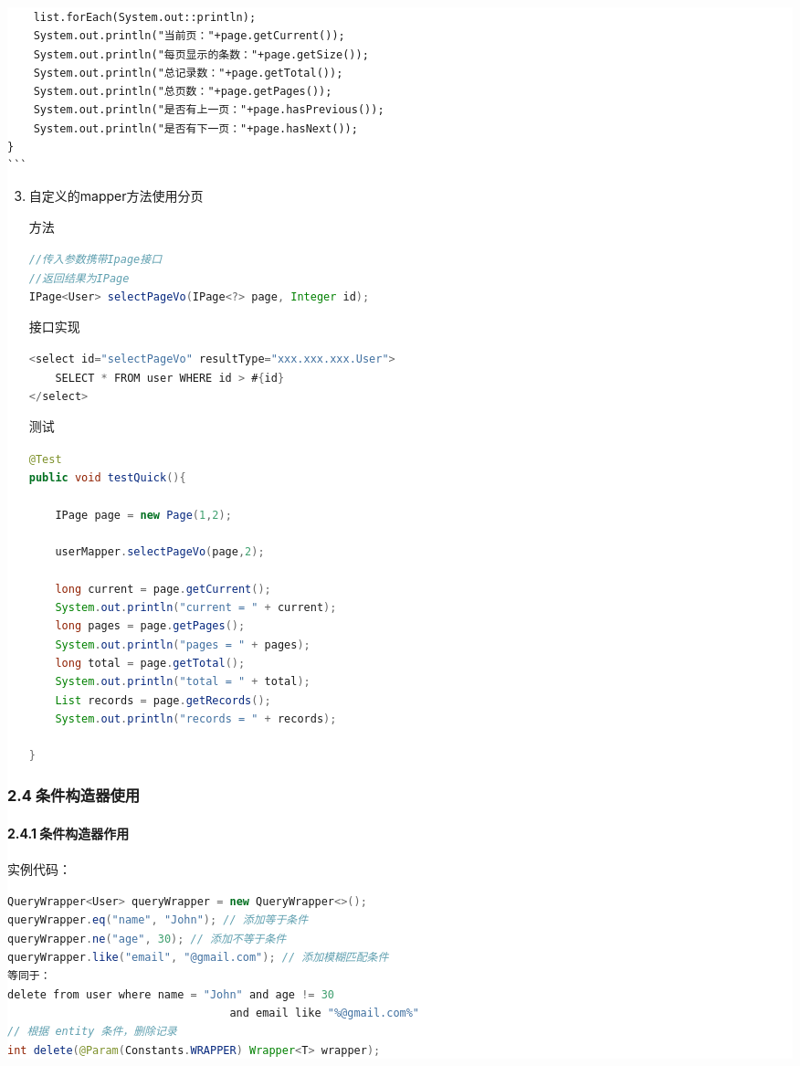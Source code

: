         list.forEach(System.out::println);
        System.out.println("当前页："+page.getCurrent());
        System.out.println("每页显示的条数："+page.getSize());
        System.out.println("总记录数："+page.getTotal());
        System.out.println("总页数："+page.getPages());
        System.out.println("是否有上一页："+page.hasPrevious());
        System.out.println("是否有下一页："+page.hasNext());
    }
    ```
3.  自定义的mapper方法使用分页

    方法
    ```java
    //传入参数携带Ipage接口
    //返回结果为IPage
    IPage<User> selectPageVo(IPage<?> page, Integer id);

    ```
    接口实现
    ```java
    <select id="selectPageVo" resultType="xxx.xxx.xxx.User">
        SELECT * FROM user WHERE id > #{id}
    </select>
    ```
    测试
    ```java
    @Test
    public void testQuick(){

        IPage page = new Page(1,2);

        userMapper.selectPageVo(page,2);

        long current = page.getCurrent();
        System.out.println("current = " + current);
        long pages = page.getPages();
        System.out.println("pages = " + pages);
        long total = page.getTotal();
        System.out.println("total = " + total);
        List records = page.getRecords();
        System.out.println("records = " + records);

    }
    ```

### 2.4 条件构造器使用

#### 2.4.1 条件构造器作用

实例代码：

```java
QueryWrapper<User> queryWrapper = new QueryWrapper<>();
queryWrapper.eq("name", "John"); // 添加等于条件
queryWrapper.ne("age", 30); // 添加不等于条件
queryWrapper.like("email", "@gmail.com"); // 添加模糊匹配条件
等同于： 
delete from user where name = "John" and age != 30
                                  and email like "%@gmail.com%"
// 根据 entity 条件，删除记录
int delete(@Param(Constants.WRAPPER) Wrapper<T> wrapper);
```
